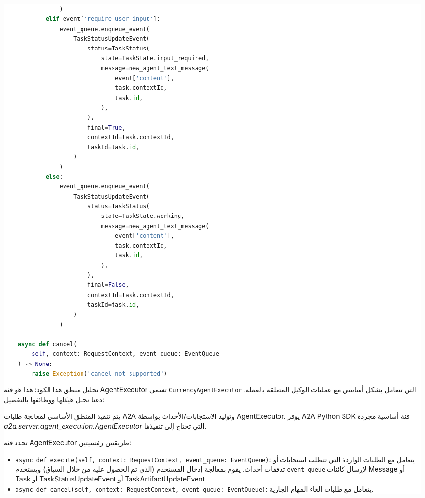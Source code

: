 ```python
                )
            elif event['require_user_input']:
                event_queue.enqueue_event(
                    TaskStatusUpdateEvent(
                        status=TaskStatus(
                            state=TaskState.input_required,
                            message=new_agent_text_message(
                                event['content'],
                                task.contextId,
                                task.id,
                            ),
                        ),
                        final=True,
                        contextId=task.contextId,
                        taskId=task.id,
                    )
                )
            else:
                event_queue.enqueue_event(
                    TaskStatusUpdateEvent(
                        status=TaskStatus(
                            state=TaskState.working,
                            message=new_agent_text_message(
                                event['content'],
                                task.contextId,
                                task.id,
                            ),
                        ),
                        final=False,
                        contextId=task.contextId,
                        taskId=task.id,
                    )
                )

    async def cancel(
        self, context: RequestContext, event_queue: EventQueue
    ) -> None:
        raise Exception('cancel not supported')
```

تحليل منطق هذا الكود:
هذا هو فئة AgentExecutor تسمى `CurrencyAgentExecutor` التي تتعامل بشكل أساسي مع عمليات الوكيل المتعلقة بالعملة. دعنا نحلل هيكلها ووظائفها بالتفصيل:

يتم تنفيذ المنطق الأساسي لمعالجة طلبات A2A وتوليد الاستجابات/الأحداث بواسطة AgentExecutor. يوفر A2A Python SDK فئة أساسية مجردة *a2a.server.agent_execution.AgentExecutor* التي تحتاج إلى تنفيذها.

تحدد فئة AgentExecutor طريقتين رئيسيتين:
- `async def execute(self, context: RequestContext, event_queue: EventQueue)`: يتعامل مع الطلبات الواردة التي تتطلب استجابات أو تدفقات أحداث. يقوم بمعالجة إدخال المستخدم (الذي تم الحصول عليه من خلال السياق) ويستخدم `event_queue` لإرسال كائنات Message أو Task أو TaskStatusUpdateEvent أو TaskArtifactUpdateEvent.
- `async def cancel(self, context: RequestContext, event_queue: EventQueue)`: يتعامل مع طلبات إلغاء المهام الجارية.
